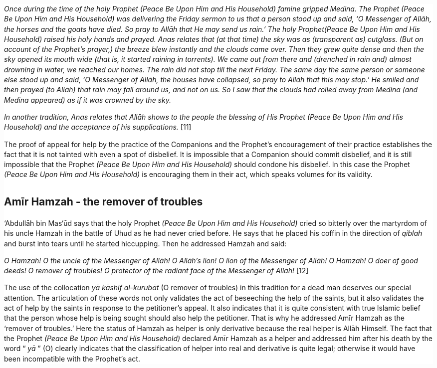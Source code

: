 *Once during the time of the holy Prophet (Peace Be Upon Him and His
Household) famine gripped Medina. The Prophet (Peace Be Upon Him and His
Household) was delivering the Friday sermon to us that a person stood up
and said, ‘O Messenger of Allāh, the horses and the goats have died. So
pray to Allāh that He may send us rain.’ The holy Prophet(Peace Be Upon
Him and His Household) raised his holy hands and prayed. Anas relates
that (at that time) the sky was as (transparent as) cutglass. (But on
account of the Prophet’s prayer,) the breeze blew instantly and the
clouds came over. Then they grew quite dense and then the sky opened its
mouth wide (that is, it started raining in torrents). We came out from
there and (drenched in rain and) almost drowning in water, we reached
our homes. The rain did not stop till the next Friday. The same day the
same person or someone else stood up and said, ‘O Messenger of Allāh,
the houses have collapsed, so pray to Allāh that this may stop.’ He
smiled and then prayed (to Allāh) that rain may fall around us, and not
on us. So I saw that the clouds had rolled away from Medina (and Medina
appeared) as if it was crowned by the sky.*

*In another tradition, Anas relates that Allāh shows to the people the
blessing of His Prophet (Peace Be Upon Him and His Household) and the
acceptance of his supplications.* [11]

The proof of appeal for help by the practice of the Companions and the
Prophet’s encouragement of their practice establishes the fact that it
is not tainted with even a spot of disbelief. It is impossible that a
Companion should commit disbelief, and it is still impossible that the
Prophet *(Peace Be Upon Him and His Household)* should condone his
disbelief. In this case the Prophet *(Peace Be Upon Him and His
Household)* is encouraging them in their act, which speaks volumes for
its validity.

Amīr Hamzah - the remover of troubles
-------------------------------------

‘Abdullāh bin Mas‘ūd says that the holy Prophet *(Peace Be Upon Him and
His Household)* cried so bitterly over the martyrdom of his uncle Hamzah
in the battle of Uhud as he had never cried before. He says that he
placed his coffin in the direction of *qiblah* and burst into tears
until he started hiccupping. Then he addressed Hamzah and said:

*O Hamzah! O the uncle of the Messenger of Allāh! O Allāh’s lion! O lion
of the Messenger of Allāh! O Hamzah! O doer of good deeds! O remover of
troubles! O protector of the radiant face of the Messenger of Allāh!*
[12]

The use of the collocation *yā kāshif al-kurubāt* (O remover of
troubles) in this tradition for a dead man deserves our special
attention. The articulation of these words not only validates the act of
beseeching the help of the saints, but it also validates the act of help
by the saints in response to the petitioner’s appeal. It also indicates
that it is quite consistent with true Islamic belief that the person
whose help is being sought should also help the petitioner. That is why
he addressed Amīr Hamzah as the ‘remover of troubles.’ Here the status
of Hamzah as helper is only derivative because the real helper is Allāh
Himself. The fact that the Prophet *(Peace Be Upon Him and His
Household)* declared Amīr Hamzah as a helper and addressed him after his
death by the word “ *yā* ” (O) clearly indicates that the classification
of helper into real and derivative is quite legal; otherwise it would
have been incompatible with the Prophet’s act.
